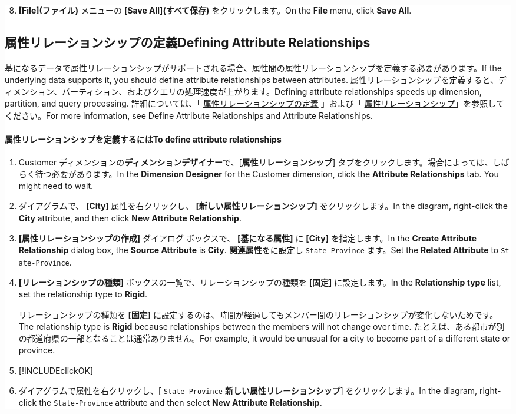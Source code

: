 8.  <span data-ttu-id="36cfa-205">**[File]\(ファイル\)** メニューの **[Save All]\(すべて保存\)** をクリックします。</span><span class="sxs-lookup"><span data-stu-id="36cfa-205">On the **File** menu, click **Save All**.</span></span>  
  
## <a name="defining-attribute-relationships"></a><span data-ttu-id="36cfa-206">属性リレーションシップの定義</span><span class="sxs-lookup"><span data-stu-id="36cfa-206">Defining Attribute Relationships</span></span>  
 <span data-ttu-id="36cfa-207">基になるデータで属性リレーションシップがサポートされる場合、属性間の属性リレーションシップを定義する必要があります。</span><span class="sxs-lookup"><span data-stu-id="36cfa-207">If the underlying data supports it, you should define attribute relationships between attributes.</span></span> <span data-ttu-id="36cfa-208">属性リレーションシップを定義すると、ディメンション、パーティション、およびクエリの処理速度が上がります。</span><span class="sxs-lookup"><span data-stu-id="36cfa-208">Defining attribute relationships speeds up dimension, partition, and query processing.</span></span> <span data-ttu-id="36cfa-209">詳細については、「 [属性リレーションシップの定義](multidimensional-models/attribute-relationships-define.md) 」および「 [属性リレーションシップ](multidimensional-models-olap-logical-dimension-objects/attribute-relationships.md)」を参照してください。</span><span class="sxs-lookup"><span data-stu-id="36cfa-209">For more information, see [Define Attribute Relationships](multidimensional-models/attribute-relationships-define.md) and [Attribute Relationships](multidimensional-models-olap-logical-dimension-objects/attribute-relationships.md).</span></span>  
  
#### <a name="to-define-attribute-relationships"></a><span data-ttu-id="36cfa-210">属性リレーションシップを定義するには</span><span class="sxs-lookup"><span data-stu-id="36cfa-210">To define attribute relationships</span></span>  
  
1.  <span data-ttu-id="36cfa-211">Customer ディメンションの**ディメンションデザイナー**で、[**属性リレーションシップ**] タブをクリックします。場合によっては、しばらく待つ必要があります。</span><span class="sxs-lookup"><span data-stu-id="36cfa-211">In the **Dimension Designer** for the Customer dimension, click the **Attribute Relationships** tab. You might need to wait.</span></span>  
  
2.  <span data-ttu-id="36cfa-212">ダイアグラムで、 **[City]** 属性を右クリックし、 **[新しい属性リレーションシップ]** をクリックします。</span><span class="sxs-lookup"><span data-stu-id="36cfa-212">In the diagram, right-click the **City** attribute, and then click **New Attribute Relationship**.</span></span>  
  
3.  <span data-ttu-id="36cfa-213">**[属性リレーションシップの作成]** ダイアログ ボックスで、 **[基になる属性]** に **[City]** を指定します。</span><span class="sxs-lookup"><span data-stu-id="36cfa-213">In the **Create Attribute Relationship** dialog box, the **Source Attribute** is **City**.</span></span> <span data-ttu-id="36cfa-214">**関連属性**をに設定し `State-Province` ます。</span><span class="sxs-lookup"><span data-stu-id="36cfa-214">Set the **Related Attribute** to `State-Province`.</span></span>  
  
4.  <span data-ttu-id="36cfa-215">**[リレーションシップの種類]** ボックスの一覧で、リレーションシップの種類を **[固定]** に設定します。</span><span class="sxs-lookup"><span data-stu-id="36cfa-215">In the **Relationship type** list, set the relationship type to **Rigid**.</span></span>  
  
     <span data-ttu-id="36cfa-216">リレーションシップの種類を **[固定]** に設定するのは、時間が経過してもメンバー間のリレーションシップが変化しないためです。</span><span class="sxs-lookup"><span data-stu-id="36cfa-216">The relationship type is **Rigid** because relationships between the members will not change over time.</span></span> <span data-ttu-id="36cfa-217">たとえば、ある都市が別の都道府県の一部となることは通常ありません。</span><span class="sxs-lookup"><span data-stu-id="36cfa-217">For example, it would be unusual for a city to become part of a different state or province.</span></span>  
  
5.  [!INCLUDE[clickOK](../includes/clickok-md.md)]  
  
6.  <span data-ttu-id="36cfa-218">ダイアグラムで属性を右クリックし、[ `State-Province` **新しい属性リレーションシップ**] をクリックします。</span><span class="sxs-lookup"><span data-stu-id="36cfa-218">In the diagram, right-click the `State-Province` attribute and then select **New Attribute Relationship**.</span></span>  
  